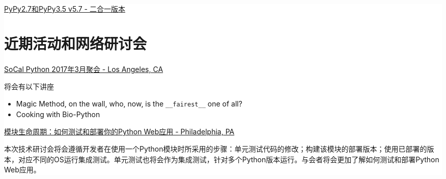 [PyPy2.7和PyPy3.5 v5.7 - 二合一版本](https://morepypy.blogspot.nl/2017/03/pypy27-and-pypy35-v57-two-in-one-release.html)  
  
  
# 近期活动和网络研讨会  
  
[SoCal Python 2017年3月聚会 - Los Angeles, CA](https://www.meetup.com/socalpython/events/238244773/) 
 
将会有以下讲座

  * Magic Method, on the wall, who, now, is the `__fairest__` one of all? 
  * Cooking with Bio-Python

  
[模块生命周期：如何测试和部署你的Python Web应用 - Philadelphia, PA](https://www.meetup.com/phillypug/events/237877302/)  

本次技术研讨会将会遵循开发者在使用一个Python模块时所采用的步骤：单元测试代码的修改；构建该模块的部署版本；使用已部署的版本，对应不同的OS运行集成测试。单元测试也将会作为集成测试，针对多个Python版本运行。与会者将会更加了解如何测试和部署Python Web应用。
